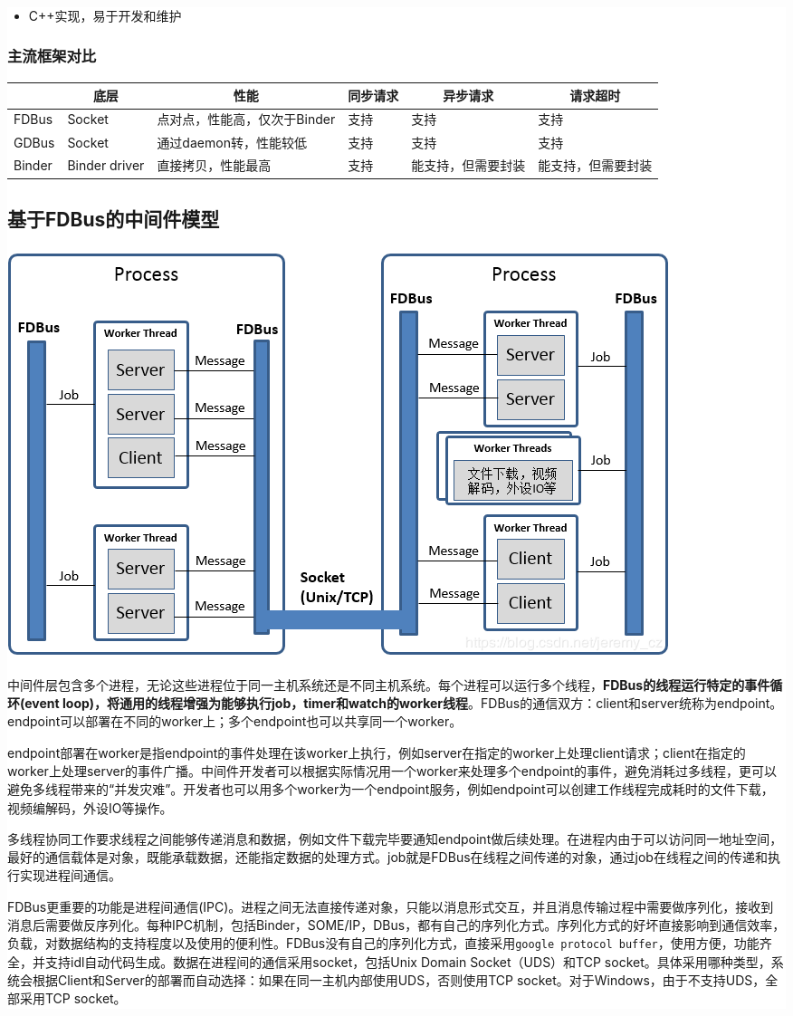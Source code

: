 -   C++实现，易于开发和维护

### 主流框架对比

|        | 底层          | 性能                         | 同步请求 | 异步请求           | 请求超时           |
| ------ | ------------- | ---------------------------- | -------- | ------------------ | ------------------ |
| FDBus  | Socket        | 点对点，性能高，仅次于Binder | 支持     | 支持               | 支持               |
| GDBus  | Socket        | 通过daemon转，性能较低       | 支持     | 支持               | 支持               |
| Binder | Binder driver | 直接拷贝，性能最高           | 支持     | 能支持，但需要封装 | 能支持，但需要封装 |

## 基于FDBus的中间件模型

![中间件层](imgs/20190414220407907.png)

中间件层包含多个进程，无论这些进程位于同一主机系统还是不同主机系统。每个进程可以运行多个线程，**FDBus的线程运行特定的事件循环(event loop)，将通用的线程增强为能够执行job，timer和watch的worker线程**。FDBus的通信双方：client和server统称为endpoint。endpoint可以部署在不同的worker上；多个endpoint也可以共享同一个worker。

endpoint部署在worker是指endpoint的事件处理在该worker上执行，例如server在指定的worker上处理client请求；client在指定的worker上处理server的事件广播。中间件开发者可以根据实际情况用一个worker来处理多个endpoint的事件，避免消耗过多线程，更可以避免多线程带来的“并发灾难”。开发者也可以用多个worker为一个endpoint服务，例如endpoint可以创建工作线程完成耗时的文件下载，视频编解码，外设IO等操作。

多线程协同工作要求线程之间能够传递消息和数据，例如文件下载完毕要通知endpoint做后续处理。在进程内由于可以访问同一地址空间，最好的通信载体是对象，既能承载数据，还能指定数据的处理方式。job就是FDBus在线程之间传递的对象，通过job在线程之间的传递和执行实现进程间通信。

FDBus更重要的功能是进程间通信(IPC)。进程之间无法直接传递对象，只能以消息形式交互，并且消息传输过程中需要做序列化，接收到消息后需要做反序列化。每种IPC机制，包括Binder，SOME/IP，DBus，都有自己的序列化方式。序列化方式的好坏直接影响到通信效率，负载，对数据结构的支持程度以及使用的便利性。FDBus没有自己的序列化方式，直接采用`google protocol buffer`，使用方便，功能齐全，并支持idl自动代码生成。数据在进程间的通信采用socket，包括Unix Domain Socket（UDS）和TCP socket。具体采用哪种类型，系统会根据Client和Server的部署而自动选择：如果在同一主机内部使用UDS，否则使用TCP socket。对于Windows，由于不支持UDS，全部采用TCP socket。
